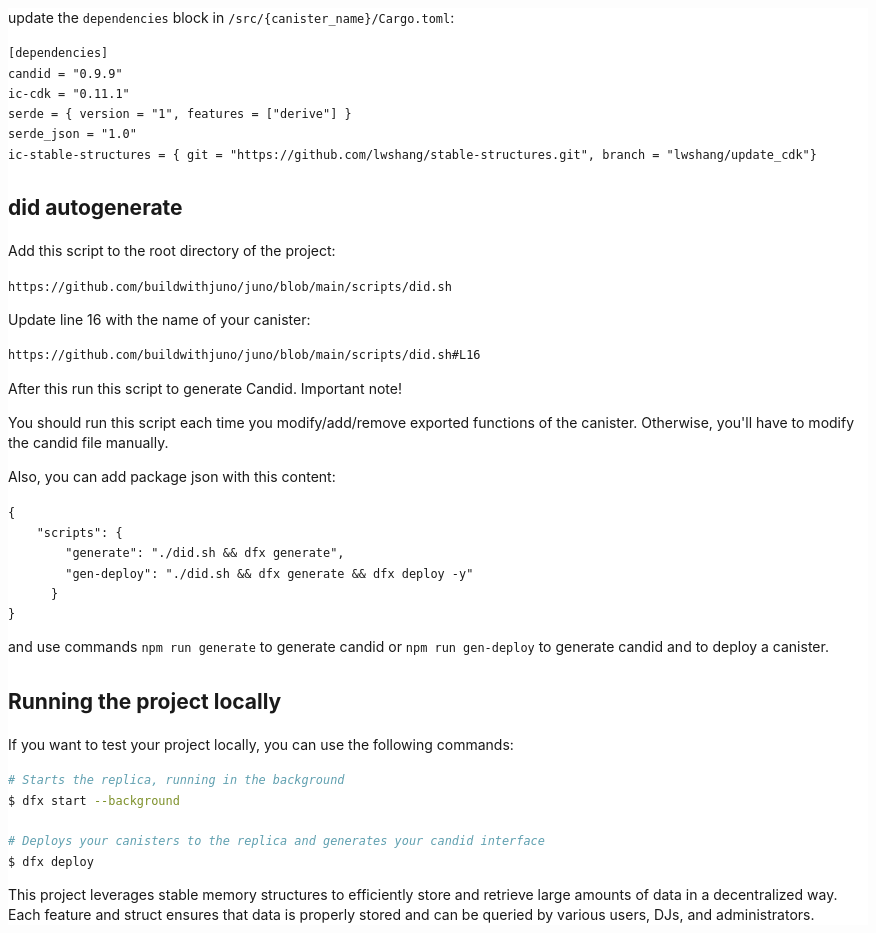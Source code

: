 update the `dependencies` block in `/src/{canister_name}/Cargo.toml`:
```
[dependencies]
candid = "0.9.9"
ic-cdk = "0.11.1"
serde = { version = "1", features = ["derive"] }
serde_json = "1.0"
ic-stable-structures = { git = "https://github.com/lwshang/stable-structures.git", branch = "lwshang/update_cdk"}
```

## did autogenerate

Add this script to the root directory of the project:
```
https://github.com/buildwithjuno/juno/blob/main/scripts/did.sh
```

Update line 16 with the name of your canister:
```
https://github.com/buildwithjuno/juno/blob/main/scripts/did.sh#L16
```

After this run this script to generate Candid.
Important note!

You should run this script each time you modify/add/remove exported functions of the canister.
Otherwise, you'll have to modify the candid file manually.

Also, you can add package json with this content:
```
{
    "scripts": {
        "generate": "./did.sh && dfx generate",
        "gen-deploy": "./did.sh && dfx generate && dfx deploy -y"
      }
}
```

and use commands `npm run generate` to generate candid or `npm run gen-deploy` to generate candid and to deploy a canister.

## Running the project locally

If you want to test your project locally, you can use the following commands:

```bash
# Starts the replica, running in the background
$ dfx start --background

# Deploys your canisters to the replica and generates your candid interface
$ dfx deploy
```


This project leverages stable memory structures to efficiently store and retrieve large amounts of data in a decentralized way. Each feature and struct ensures that data is properly stored and can be queried by various users, DJs, and administrators.